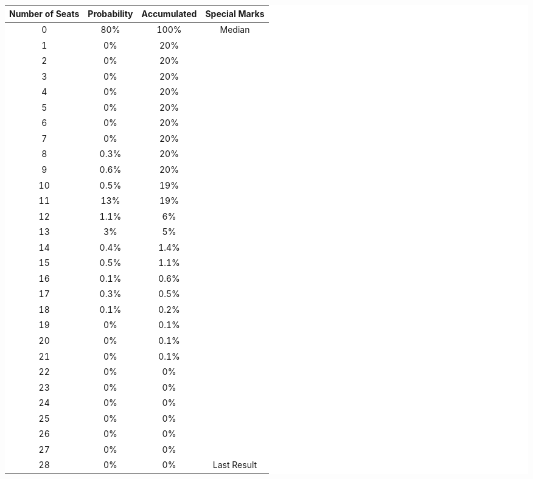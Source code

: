 | Number of Seats | Probability | Accumulated | Special Marks |
|:---------------:|:-----------:|:-----------:|:-------------:|
| 0 | 80% | 100% | Median |
| 1 | 0% | 20% |  |
| 2 | 0% | 20% |  |
| 3 | 0% | 20% |  |
| 4 | 0% | 20% |  |
| 5 | 0% | 20% |  |
| 6 | 0% | 20% |  |
| 7 | 0% | 20% |  |
| 8 | 0.3% | 20% |  |
| 9 | 0.6% | 20% |  |
| 10 | 0.5% | 19% |  |
| 11 | 13% | 19% |  |
| 12 | 1.1% | 6% |  |
| 13 | 3% | 5% |  |
| 14 | 0.4% | 1.4% |  |
| 15 | 0.5% | 1.1% |  |
| 16 | 0.1% | 0.6% |  |
| 17 | 0.3% | 0.5% |  |
| 18 | 0.1% | 0.2% |  |
| 19 | 0% | 0.1% |  |
| 20 | 0% | 0.1% |  |
| 21 | 0% | 0.1% |  |
| 22 | 0% | 0% |  |
| 23 | 0% | 0% |  |
| 24 | 0% | 0% |  |
| 25 | 0% | 0% |  |
| 26 | 0% | 0% |  |
| 27 | 0% | 0% |  |
| 28 | 0% | 0% | Last Result |
